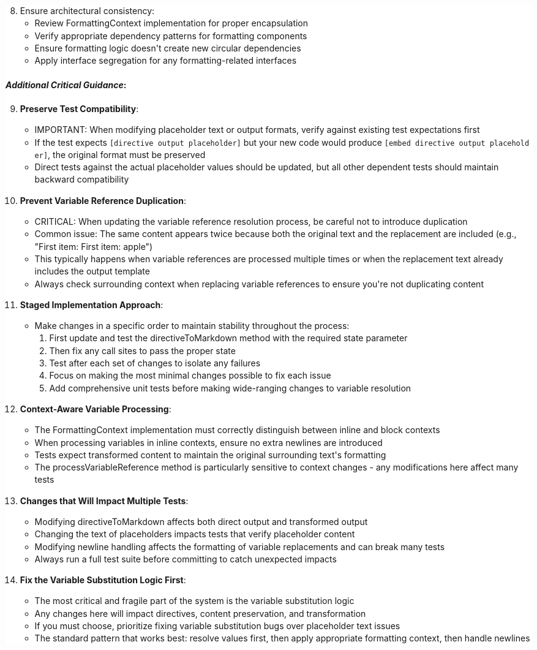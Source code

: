 8. Ensure architectural consistency:
   - Review FormattingContext implementation for proper encapsulation
   - Verify appropriate dependency patterns for formatting components
   - Ensure formatting logic doesn't create new circular dependencies
   - Apply interface segregation for any formatting-related interfaces

#### *Additional Critical Guidance*:

9. **Preserve Test Compatibility**:
   - IMPORTANT: When modifying placeholder text or output formats, verify against existing test expectations first
   - If the test expects `[directive output placeholder]` but your new code would produce `[embed directive output placeholder]`, the original format must be preserved
   - Direct tests against the actual placeholder values should be updated, but all other dependent tests should maintain backward compatibility

10. **Prevent Variable Reference Duplication**:
    - CRITICAL: When updating the variable reference resolution process, be careful not to introduce duplication
    - Common issue: The same content appears twice because both the original text and the replacement are included (e.g., "First item: First item: apple")
    - This typically happens when variable references are processed multiple times or when the replacement text already includes the output template
    - Always check surrounding context when replacing variable references to ensure you're not duplicating content

11. **Staged Implementation Approach**:
    - Make changes in a specific order to maintain stability throughout the process:
       1. First update and test the directiveToMarkdown method with the required state parameter
       2. Then fix any call sites to pass the proper state
       3. Test after each set of changes to isolate any failures
       4. Focus on making the most minimal changes possible to fix each issue
       5. Add comprehensive unit tests before making wide-ranging changes to variable resolution

12. **Context-Aware Variable Processing**:
    - The FormattingContext implementation must correctly distinguish between inline and block contexts
    - When processing variables in inline contexts, ensure no extra newlines are introduced
    - Tests expect transformed content to maintain the original surrounding text's formatting
    - The processVariableReference method is particularly sensitive to context changes - any modifications here affect many tests

13. **Changes that Will Impact Multiple Tests**:
    - Modifying directiveToMarkdown affects both direct output and transformed output
    - Changing the text of placeholders impacts tests that verify placeholder content
    - Modifying newline handling affects the formatting of variable replacements and can break many tests
    - Always run a full test suite before committing to catch unexpected impacts

14. **Fix the Variable Substitution Logic First**:
    - The most critical and fragile part of the system is the variable substitution logic
    - Any changes here will impact directives, content preservation, and transformation
    - If you must choose, prioritize fixing variable substitution bugs over placeholder text issues
    - The standard pattern that works best: resolve values first, then apply appropriate formatting context, then handle newlines
